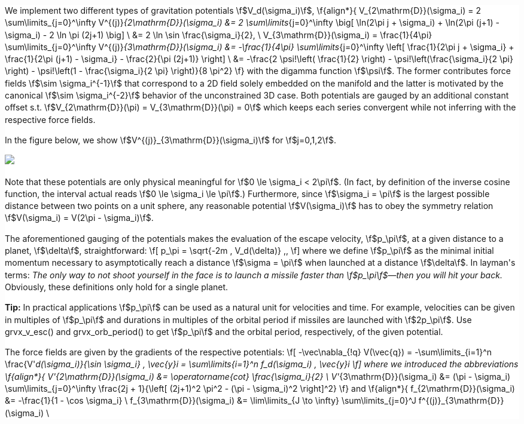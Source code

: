 We implement two different types of gravitation potentials \f$V_d(\sigma_i)\f$,
\f{align*}{
    V_{2\mathrm{D}}(\sigma_i) = 2 \sum\limits_{j=0}^\infty V^{(j)}_{2\mathrm{D}}(\sigma_i) &= 2 \sum\limits_{j=0}^\infty \big[ \ln(2\pi j + \sigma_i) + \ln(2\pi (j+1) - \sigma_i) - 2 \ln \pi (2j+1) \big] \\
    &= 2 \ln \sin \frac{\sigma_i}{2}, \\
    V_{3\mathrm{D}}(\sigma_i) = \frac{1}{4\pi} \sum\limits_{j=0}^\infty V^{(j)}_{3\mathrm{D}}(\sigma_i) &= -\frac{1}{4\pi} \sum\limits_{j=0}^\infty \left[ \frac{1}{2\pi j + \sigma_i} + \frac{1}{2\pi (j+1) - \sigma_i} - \frac{2}{\pi (2j+1)} \right] \\
    &= -\frac{2 \psi\!\left( \frac{1}{2} \right) - \psi\!\left(\frac{\sigma_i}{2 \pi} \right) - \psi\!\left(1 - \frac{\sigma_i}{2 \pi} \right)}{8 \pi^2}
\f}
with the digamma function \f$\psi\f$.
The former contributes force fields \f$\sim \sigma_i^{-1}\f$ that correspond to a 2D field solely embedded on the manifold and the latter is motivated by the canonical \f$\sim \sigma_i^{-2}\f$ behavior of the unconstrained 3D case.
Both potentials are gauged by an additional constant offset s.t. \f$V_{2\mathrm{D}}(\pi) = V_{3\mathrm{D}}(\pi) = 0\f$ which keeps each series convergent while not inferring with the respective force fields.

In the figure below, we show \f$V^{(j)}_{3\mathrm{D}}(\sigma_i)\f$ for \f$j=0,1,2\f$.

[<img src="pot3D.png" width="400"/>](pot3D.png)

Note that these potentials are only physical meaningful for \f$0 \le \sigma_i < 2\pi\f$.
(In fact, by definition of the inverse cosine function, the interval actual reads \f$0 \le \sigma_i \le \pi\f$.)
Furthermore, since \f$\sigma_i = \pi\f$ is the largest possible distance between two points on a unit sphere, any reasonable potential \f$V(\sigma_i)\f$ has to obey the symmetry relation \f$V(\sigma_i) = V(2\pi - \sigma_i)\f$.

The aforementioned gauging of the potentials makes the evaluation of the escape velocity, \f$p_\pi\f$, at a given distance to a planet, \f$\delta\f$, straightforward:
\f[
    p_\pi = \sqrt{-2m \, V_d(\delta)} \,,
\f]
where we define \f$p_\pi\f$ as the minimal initial momentum necessary to asymptotically reach a distance \f$\sigma = \pi\f$ when launched at a distance \f$\delta\f$.
In layman's terms: <em>The only way to not shoot yourself in the face is to launch a missile faster than \f$p_\pi\f$—then you will hit your back.</em>
Obviously, these definitions only hold for a single planet.

**Tip:** In practical applications \f$p_\pi\f$ can be used as a natural unit for velocities and time.
For example, velocities can be given in multiples of \f$p_\pi\f$ and durations in multiples of the orbital period if missiles are launched with \f$2p_\pi\f$.
Use grvx_v_esc() and grvx_orb_period() to get \f$p_\pi\f$ and the orbital period, respectively, of the given potential.

The force fields are given by the gradients of the respective potentials:
\f[
    -\vec\nabla_{\!q} V(\vec{q}) = -\sum\limits_{i=1}^n \frac{V'_d(\sigma_i)}{\sin \sigma_i} \, \vec{y}_i = \sum\limits_{i=1}^n f_d(\sigma_i) \, \vec{y}_i
\f]
where we introduced the abbreviations
\f{align*}{
    V'_{2\mathrm{D}}(\sigma_i) &= \operatorname{cot} \frac{\sigma_i}{2} \\
    V'_{3\mathrm{D}}(\sigma_i) &= (\pi - \sigma_i) \sum\limits_{j=0}^\infty \frac{2j + 1}{\left[ (2j+1)^2 \pi^2 - (\pi - \sigma_i)^2 \right]^2}
\f}
and 
\f{align*}{
    f_{2\mathrm{D}}(\sigma_i) &= -\frac{1}{1 - \cos \sigma_i} \\
    f_{3\mathrm{D}}(\sigma_i) &= \lim\limits_{J \to \infty} \sum\limits_{j=0}^J f^{(j)}_{3\mathrm{D}}(\sigma_i) \\
